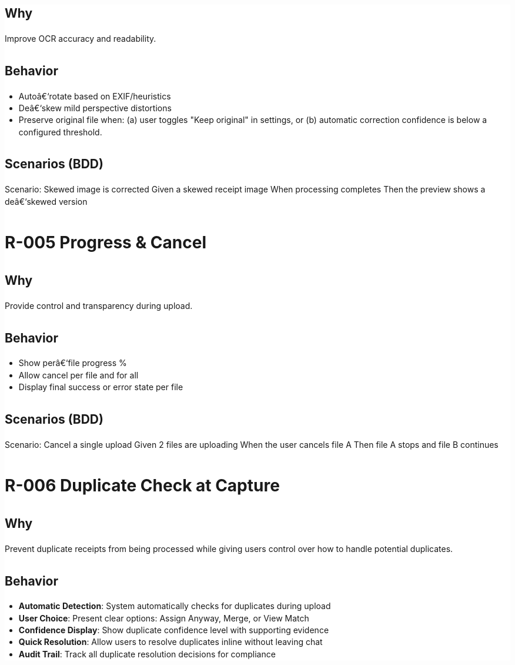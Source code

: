 ## Why
Improve OCR accuracy and readability.

## Behavior
- Autoâ€‘rotate based on EXIF/heuristics
- Deâ€‘skew mild perspective distortions
- Preserve original file when: (a) user toggles "Keep original" in settings, or (b) automatic correction confidence is below a configured threshold.

## Scenarios (BDD)
Scenario: Skewed image is corrected
Given a skewed receipt image
When processing completes
Then the preview shows a deâ€‘skewed version


# R-005 Progress & Cancel

## Why
Provide control and transparency during upload.

## Behavior
- Show perâ€‘file progress %
- Allow cancel per file and for all
- Display final success or error state per file

## Scenarios (BDD)
Scenario: Cancel a single upload
Given 2 files are uploading
When the user cancels file A
Then file A stops and file B continues


# R-006 Duplicate Check at Capture

## Why
Prevent duplicate receipts from being processed while giving users control over how to handle potential duplicates.

## Behavior
- **Automatic Detection**: System automatically checks for duplicates during upload
- **User Choice**: Present clear options: Assign Anyway, Merge, or View Match
- **Confidence Display**: Show duplicate confidence level with supporting evidence
- **Quick Resolution**: Allow users to resolve duplicates inline without leaving chat
- **Audit Trail**: Track all duplicate resolution decisions for compliance
